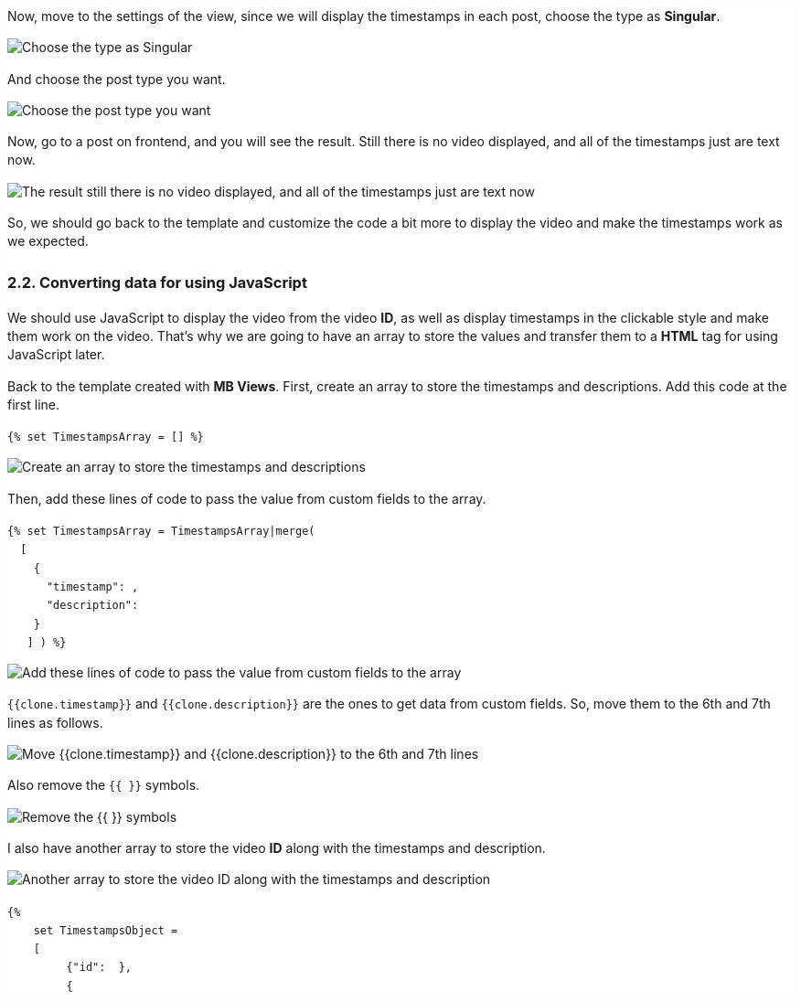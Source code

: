 Now, move to the settings of the view, since we will display the timestamps in each post, choose the type as **Singular**.

![Choose the type as Singular](https://i.imgur.com/7DXosbL.png)

And choose the post type you want.

![Choose the post type you want](https://i.imgur.com/VAGC5DF.png)

Now, go to a post on frontend, and you will see the result. Still there is no video displayed, and all of the timestamps just are text now.

![The result still there is no video displayed, and all of the timestamps just are text now](https://i.imgur.com/XHN1G34.png)

So, we should go back to the template and customize the code a bit more to display the video and make the timestamps work as we expected.

### 2.2. Converting data for using JavaScript

We should use JavaScript to display the video from the video **ID**, as well as display timestamps in the clickable style and make them work on the video. That’s why we are going to have an array to store the values and transfer them to a **HTML** tag for using JavaScript later.

Back to the template created with **MB Views**. First, create an array to store the timestamps and descriptions. Add this code at the first line.

``` {% set TimestampsArray = [] %} ```

![Create an array to store the timestamps and descriptions](https://i.imgur.com/9puw35k.png)

Then, add these lines of code to pass the value from custom fields to the array.

```
{% set TimestampsArray = TimestampsArray|merge( 
  [
    { 
      "timestamp": ,
      "description":
    }
   ] ) %}
```

![Add these lines of code to pass the value from custom fields to the array](https://i.imgur.com/srxeXyW.png)

` {{clone.timestamp}} ` and ` {{clone.description}} ` are the ones to get data from custom fields. So, move them to the 6th and 7th lines as follows.

![Move {{clone.timestamp}} and {{clone.description}} to the 6th and 7th lines](https://i.imgur.com/XdazTng.png)

Also remove the `{{ }}` symbols.

![Remove the {{ }} symbols](https://i.imgur.com/cMYuAZa.png)

I also have another array to store the video **ID** along with the timestamps and description.

![Another array to store the video ID along with the timestamps and description](https://i.imgur.com/2tgr4xS.png)

```
{% 
    set TimestampsObject = 
    [
         {"id":  },
         {